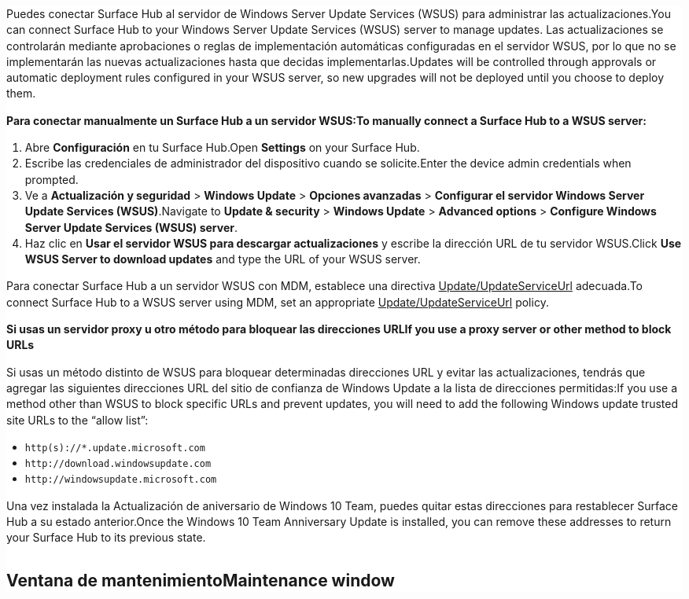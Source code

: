 <span data-ttu-id="b23f1-204">Puedes conectar Surface Hub al servidor de Windows Server Update Services (WSUS) para administrar las actualizaciones.</span><span class="sxs-lookup"><span data-stu-id="b23f1-204">You can connect Surface Hub to your Windows Server Update Services (WSUS) server to manage updates.</span></span> <span data-ttu-id="b23f1-205">Las actualizaciones se controlarán mediante aprobaciones o reglas de implementación automáticas configuradas en el servidor WSUS, por lo que no se implementarán las nuevas actualizaciones hasta que decidas implementarlas.</span><span class="sxs-lookup"><span data-stu-id="b23f1-205">Updates will be controlled through approvals or automatic deployment rules configured in your WSUS server, so new upgrades will not be deployed until you choose to deploy them.</span></span>

**<span data-ttu-id="b23f1-206">Para conectar manualmente un Surface Hub a un servidor WSUS:</span><span class="sxs-lookup"><span data-stu-id="b23f1-206">To manually connect a Surface Hub to a WSUS server:</span></span>**
1. <span data-ttu-id="b23f1-207">Abre **Configuración** en tu Surface Hub.</span><span class="sxs-lookup"><span data-stu-id="b23f1-207">Open **Settings** on your Surface Hub.</span></span>
2. <span data-ttu-id="b23f1-208">Escribe las credenciales de administrador del dispositivo cuando se solicite.</span><span class="sxs-lookup"><span data-stu-id="b23f1-208">Enter the device admin credentials when prompted.</span></span>
3. <span data-ttu-id="b23f1-209">Ve a **Actualización y seguridad** > **Windows Update** > **Opciones avanzadas** > **Configurar el servidor Windows Server Update Services (WSUS)**.</span><span class="sxs-lookup"><span data-stu-id="b23f1-209">Navigate to **Update & security** > **Windows Update** > **Advanced options** > **Configure Windows Server Update Services (WSUS) server**.</span></span>
4. <span data-ttu-id="b23f1-210">Haz clic en **Usar el servidor WSUS para descargar actualizaciones** y escribe la dirección URL de tu servidor WSUS.</span><span class="sxs-lookup"><span data-stu-id="b23f1-210">Click **Use WSUS Server to download updates** and type the URL of your WSUS server.</span></span>

<span data-ttu-id="b23f1-211">Para conectar Surface Hub a un servidor WSUS con MDM, establece una directiva [Update/UpdateServiceUrl](https://msdn.microsoft.com/library/windows/hardware/dn904962.aspx#Update_UpdateServiceUrl) adecuada.</span><span class="sxs-lookup"><span data-stu-id="b23f1-211">To connect Surface Hub to a WSUS server using MDM, set an appropriate [Update/UpdateServiceUrl](https://msdn.microsoft.com/library/windows/hardware/dn904962.aspx#Update_UpdateServiceUrl) policy.</span></span>

**<span data-ttu-id="b23f1-212">Si usas un servidor proxy u otro método para bloquear las direcciones URL</span><span class="sxs-lookup"><span data-stu-id="b23f1-212">If you use a proxy server or other method to block URLs</span></span>**

<span data-ttu-id="b23f1-213">Si usas un método distinto de WSUS para bloquear determinadas direcciones URL y evitar las actualizaciones, tendrás que agregar las siguientes direcciones URL del sitio de confianza de Windows Update a la lista de direcciones permitidas:</span><span class="sxs-lookup"><span data-stu-id="b23f1-213">If you use a method other than WSUS to block specific URLs and prevent updates, you will need to add the following Windows update trusted site URLs to the “allow list”:</span></span>
- `http(s)://*.update.microsoft.com`
- `http://download.windowsupdate.com` 
- `http://windowsupdate.microsoft.com`

<span data-ttu-id="b23f1-214">Una vez instalada la Actualización de aniversario de Windows 10 Team, puedes quitar estas direcciones para restablecer Surface Hub a su estado anterior.</span><span class="sxs-lookup"><span data-stu-id="b23f1-214">Once the Windows 10 Team Anniversary Update is installed, you can remove these addresses to return your Surface Hub to its previous state.</span></span>

## <span data-ttu-id="b23f1-215">Ventana de mantenimiento</span><span class="sxs-lookup"><span data-stu-id="b23f1-215">Maintenance window</span></span>
